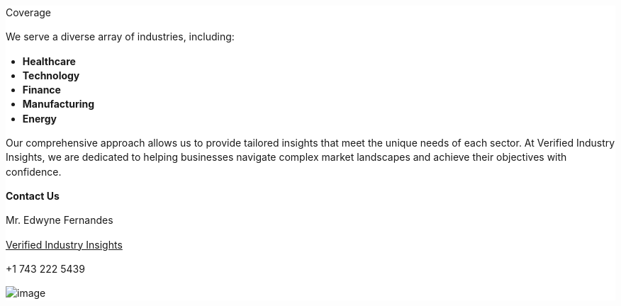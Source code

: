 Coverage</h3><p>We serve a diverse array of industries, including:</p><ul><li><strong>Healthcare</strong></li><li><strong>Technology</strong></li><li><strong>Finance</strong></li><li><strong>Manufacturing</strong></li><li><strong>Energy</strong></li></ul><p>Our comprehensive approach allows us to provide tailored insights that meet the unique needs of each sector. At Verified Industry Insights, we are dedicated to helping businesses navigate complex market landscapes and achieve their objectives with confidence.</p><p><strong>Contact Us</strong></p><p>Mr. Edwyne Fernandes</p><p><a href="https://www.verifiedindustryinsights.com/">Verified Industry Insights</a></p><p>+1 743 222 5439</p>
![image](https://github.com/user-attachments/assets/51827911-37ff-4f00-ba3e-347b8f3f988a)
